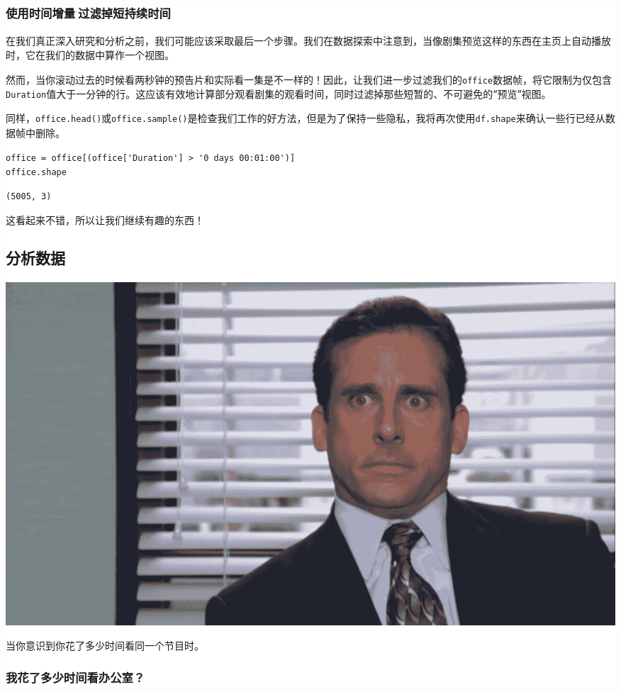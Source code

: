 ### 使用时间增量 [](https://localhost:8903/notebooks/datasets/Netflix%20Analysis%20Tut-edit.ipynb#Filtering-Out-Short-Durations-Using-Timedelta) 过滤掉短持续时间

在我们真正深入研究和分析之前，我们可能应该采取最后一个步骤。我们在数据探索中注意到，当像剧集预览这样的东西在主页上自动播放时，它在我们的数据中算作一个视图。

然而，当你滚动过去的时候看两秒钟的预告片和实际看一集是不一样的！因此，让我们进一步过滤我们的`office`数据帧，将它限制为仅包含`Duration`值大于一分钟的行。这应该有效地计算部分观看剧集的观看时间，同时过滤掉那些短暂的、不可避免的“预览”视图。

同样，`office.head()`或`office.sample()`是检查我们工作的好方法，但是为了保持一些隐私，我将再次使用`df.shape`来确认一些行已经从数据帧中删除。

```
office = office[(office['Duration'] > '0 days 00:01:00')]
office.shape
```

```
(5005, 3)
```

这看起来不错，所以让我们继续有趣的东西！

## 分析数据

![](img/a282a377d203fc06cd3c07d21b85abea.png "c5576501-1a7a-43b8-b5e4-9f0aed1083e0")

当你意识到你花了多少时间看同一个节目时。

### 我花了多少时间看办公室？
